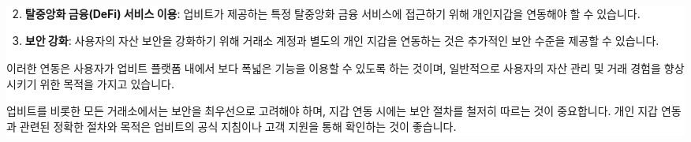 2. **탈중앙화 금융(DeFi) 서비스 이용**: 업비트가 제공하는 특정 탈중앙화 금융 서비스에 접근하기 위해 개인지갑을 연동해야 할 수 있습니다.

3. **보안 강화**: 사용자의 자산 보안을 강화하기 위해 거래소 계정과 별도의 개인 지갑을 연동하는 것은 추가적인 보안 수준을 제공할 수 있습니다.

이러한 연동은 사용자가 업비트 플랫폼 내에서 보다 폭넓은 기능을 이용할 수 있도록 하는 것이며, 일반적으로 사용자의 자산 관리 및 거래 경험을 향상시키기 위한 목적을 가지고 있습니다.

업비트를 비롯한 모든 거래소에서는 보안을 최우선으로 고려해야 하며, 지갑 연동 시에는 보안 절차를 철저히 따르는 것이 중요합니다. 개인 지갑 연동과 관련된 정확한 절차와 목적은 업비트의 공식 지침이나 고객 지원을 통해 확인하는 것이 좋습니다.

